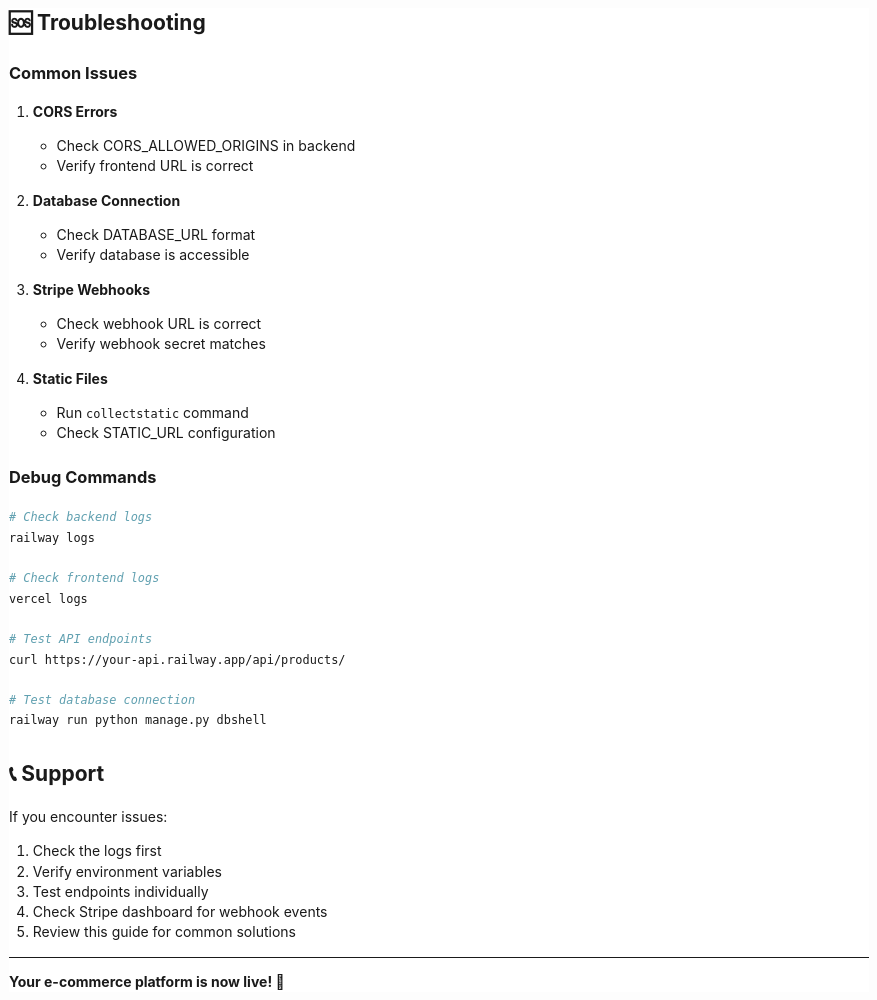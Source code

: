 ## 🆘 **Troubleshooting**

### Common Issues

1. **CORS Errors**
   - Check CORS_ALLOWED_ORIGINS in backend
   - Verify frontend URL is correct

2. **Database Connection**
   - Check DATABASE_URL format
   - Verify database is accessible

3. **Stripe Webhooks**
   - Check webhook URL is correct
   - Verify webhook secret matches

4. **Static Files**
   - Run `collectstatic` command
   - Check STATIC_URL configuration

### Debug Commands

```bash
# Check backend logs
railway logs

# Check frontend logs
vercel logs

# Test API endpoints
curl https://your-api.railway.app/api/products/

# Test database connection
railway run python manage.py dbshell
```

## 📞 **Support**

If you encounter issues:

1. Check the logs first
2. Verify environment variables
3. Test endpoints individually
4. Check Stripe dashboard for webhook events
5. Review this guide for common solutions

---

**Your e-commerce platform is now live! 🎉**
